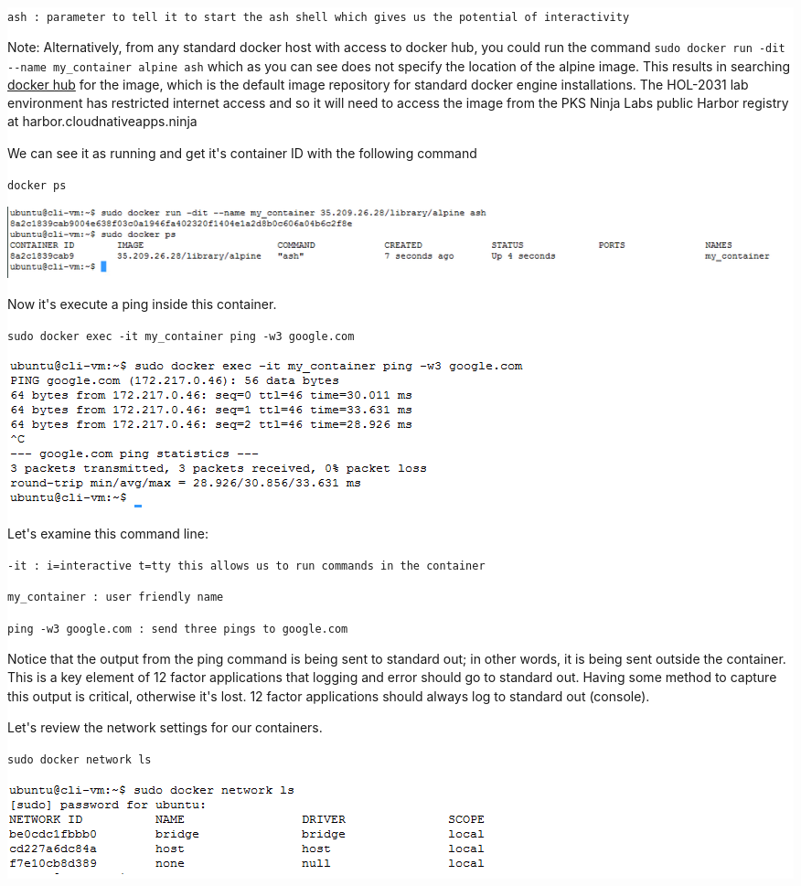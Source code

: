 `ash : parameter to tell it to start the ash shell which gives us the potential of interactivity`

 Note: Alternatively, from any standard docker host with access to docker hub, you could run the command `sudo docker run -dit --name my_container alpine ash` which as you can see does not specify the location of the alpine image. This results in searching [docker hub](hub.docker.com) for the image, which is the default image repository for standard docker engine installations. The HOL-2031 lab environment has restricted internet access and so it will need to access the image from the PKS Ninja Labs public Harbor registry at harbor.cloudnativeapps.ninja 

We can see it as running and get it's container ID with the following command

    docker ps

<img src="Images/2019-09-02-15-40-48.png">

Now it's execute a ping inside this container.

`sudo docker exec -it my_container ping -w3 google.com`

<img src="Images/2019-09-02-17-16-43.png">

Let's examine this command line:

`-it : i=interactive t=tty this allows us to run commands in the container`

`my_container : user friendly name`

`ping -w3 google.com : send three pings to google.com`

Notice that the output from the ping command is being sent to standard out; in other words, it is being sent outside the container.  This is a key element of 12 factor applications that logging and error should go to standard out.   Having some method to capture this output is critical, otherwise it's lost.  12 factor applications should always log to standard out (console).

Let's review the network settings for our containers.

`sudo docker network ls`

<img src="Images/2019-09-02-17-18-58.png">
